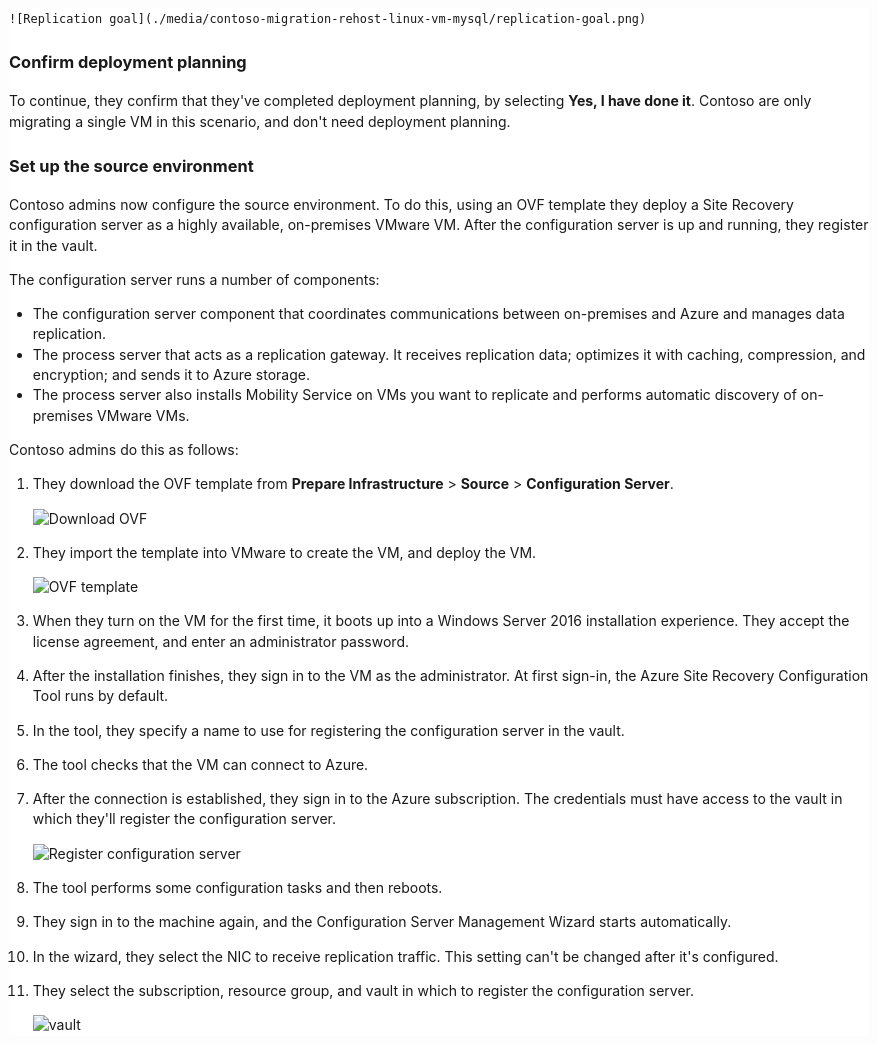     ![Replication goal](./media/contoso-migration-rehost-linux-vm-mysql/replication-goal.png)

### Confirm deployment planning

To continue, they confirm that they've completed deployment planning, by selecting **Yes, I have done it**. Contoso are only migrating a single VM in this scenario, and don't need deployment planning.

### Set up the source environment

Contoso admins now configure the source environment. To do this, using an OVF template they deploy a Site Recovery configuration server as a highly available, on-premises VMware VM. After the configuration server is up and running, they register it in the vault.

The configuration server runs a number of components:

- The configuration server component that coordinates communications between on-premises and Azure and manages data replication.
- The process server that acts as a replication gateway. It receives replication data; optimizes it with caching, compression, and encryption; and sends it to Azure storage.
- The process server also installs Mobility Service on VMs you want to replicate and performs automatic discovery of on-premises VMware VMs.

Contoso admins do this as follows:

1. They download the OVF template from **Prepare Infrastructure** > **Source** > **Configuration Server**.

    ![Download OVF](./media/contoso-migration-rehost-linux-vm-mysql/add-cs.png)

2. They import the template into VMware to create the VM, and deploy the VM.

    ![OVF template](./media/contoso-migration-rehost-linux-vm-mysql/vcenter-wizard.png)

3. When they turn on the VM for the first time, it boots up into a Windows Server 2016 installation experience. They accept the license agreement, and enter an administrator password.
4. After the installation finishes, they sign in to the VM as the administrator. At first sign-in, the Azure Site Recovery Configuration Tool runs by default.
5. In the tool, they specify a name to use for registering the configuration server in the vault.
6. The tool checks that the VM can connect to Azure.
7. After the connection is established, they sign in to the Azure subscription. The credentials must have access to the vault in which they'll register the configuration server.

    ![Register configuration server](./media/contoso-migration-rehost-linux-vm-mysql/config-server-register2.png)

8. The tool performs some configuration tasks and then reboots.
9. They sign in to the machine again, and the Configuration Server Management Wizard starts automatically.
10. In the wizard, they select the NIC to receive replication traffic. This setting can't be changed after it's configured.
11. They select the subscription, resource group, and vault in which to register the configuration server.

    ![vault](./media/contoso-migration-rehost-linux-vm-mysql/cswiz1.png)
